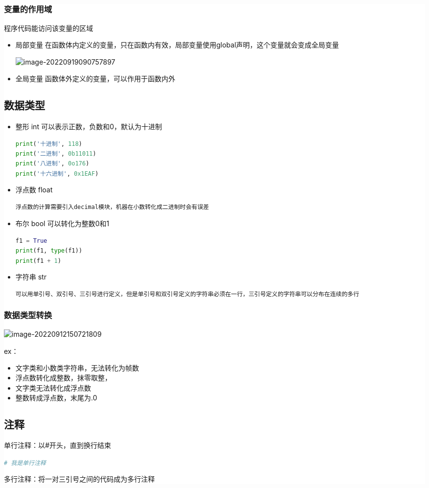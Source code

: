 ### 变量的作用域

程序代码能访问该变量的区域

- 局部变量 在函数体内定义的变量，只在函数内有效，局部变量使用global声明，这个变量就会变成全局变量

  ![image-20220919090757897](https://raw.githubusercontent.com/Thea-wyj/pic/main/img/image-20220919090757897.png)

- 全局变量  函数体外定义的变量，可以作用于函数内外

## 数据类型

- 整形 int 可以表示正数，负数和0，默认为十进制

  ```python
  print('十进制', 118)
  print('二进制', 0b11011)
  print('八进制', 0o176)
  print('十六进制', 0x1EAF)
  ```

- 浮点数 float

  `浮点数的计算需要引入decimal模块，机器在小数转化成二进制时会有误差`

- 布尔 bool 可以转化为整数0和1

  ```python
  f1 = True
  print(f1, type(f1))
  print(f1 + 1)
  ```

- 字符串 str 

  `可以用单引号、双引号、三引号进行定义，但是单引号和双引号定义的字符串必须在一行，三引号定义的字符串可以分布在连续的多行`

### 数据类型转换

![image-20220912150721809](https://raw.githubusercontent.com/Thea-wyj/pic/main/img/image-20220912150721809.png)

ex：

- 文字类和小数类字符串，无法转化为帧数
- 浮点数转化成整数，抹零取整，
- 文字类无法转化成浮点数
- 整数转成浮点数，末尾为.0

## 注释

单行注释：以#开头，直到换行结束

```python
# 我是单行注释
```

多行注释：将一对三引号之间的代码成为多行注释
